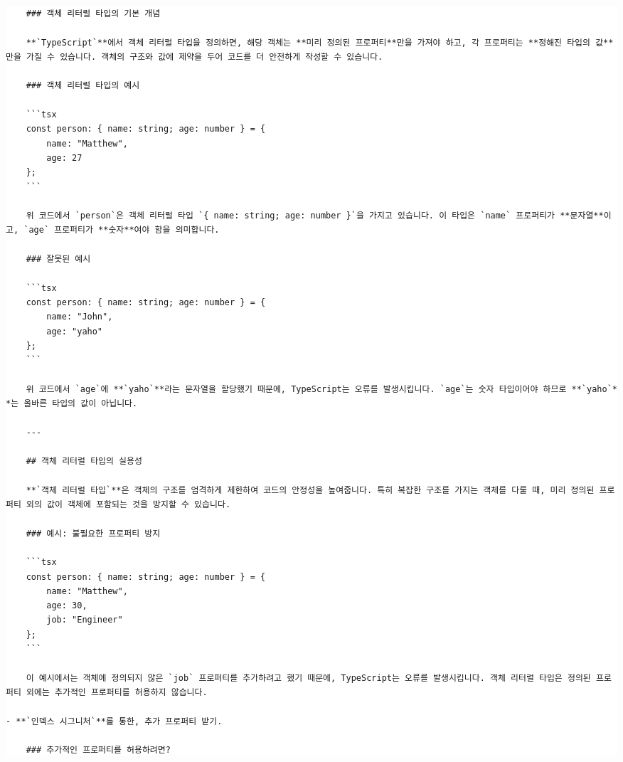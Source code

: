         ### 객체 리터럴 타입의 기본 개념
        
        **`TypeScript`**에서 객체 리터럴 타입을 정의하면, 해당 객체는 **미리 정의된 프로퍼티**만을 가져야 하고, 각 프로퍼티는 **정해진 타입의 값**만을 가질 수 있습니다. 객체의 구조와 값에 제약을 두어 코드를 더 안전하게 작성할 수 있습니다.
        
        ### 객체 리터럴 타입의 예시
        
        ```tsx
        const person: { name: string; age: number } = {
            name: "Matthew",
            age: 27
        };
        ```
        
        위 코드에서 `person`은 객체 리터럴 타입 `{ name: string; age: number }`을 가지고 있습니다. 이 타입은 `name` 프로퍼티가 **문자열**이고, `age` 프로퍼티가 **숫자**여야 함을 의미합니다.
        
        ### 잘못된 예시
        
        ```tsx
        const person: { name: string; age: number } = {
            name: "John",
            age: "yaho"
        };
        ```
        
        위 코드에서 `age`에 **`yaho`**라는 문자열을 할당했기 때문에, TypeScript는 오류를 발생시킵니다. `age`는 숫자 타입이어야 하므로 **`yaho`**는 올바른 타입의 값이 아닙니다.
        
        ---
        
        ## 객체 리터럴 타입의 실용성
        
        **`객체 리터럴 타입`**은 객체의 구조를 엄격하게 제한하여 코드의 안정성을 높여줍니다. 특히 복잡한 구조를 가지는 객체를 다룰 때, 미리 정의된 프로퍼티 외의 값이 객체에 포함되는 것을 방지할 수 있습니다.
        
        ### 예시: 불필요한 프로퍼티 방지
        
        ```tsx
        const person: { name: string; age: number } = {
            name: "Matthew",
            age: 30,
            job: "Engineer"
        };
        ```
        
        이 예시에서는 객체에 정의되지 않은 `job` 프로퍼티를 추가하려고 했기 때문에, TypeScript는 오류를 발생시킵니다. 객체 리터럴 타입은 정의된 프로퍼티 외에는 추가적인 프로퍼티를 허용하지 않습니다.
        
    - **`인덱스 시그니처`**를 통한, 추가 프로퍼티 받기.
        
        ### 추가적인 프로퍼티를 허용하려면?
        